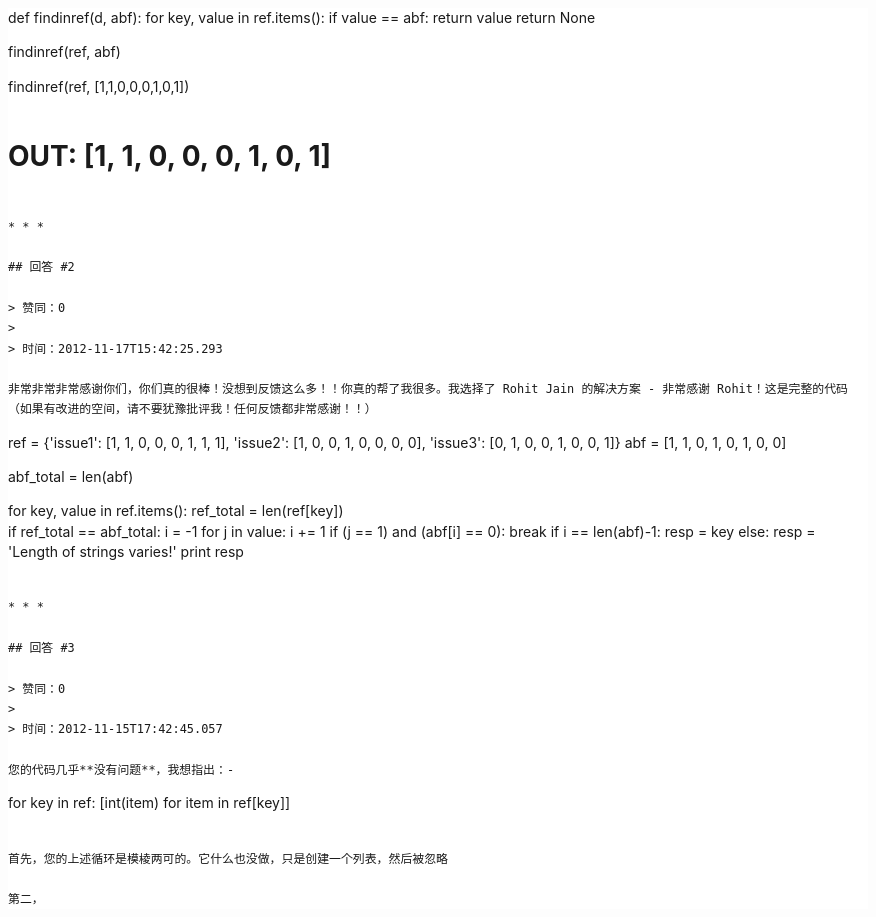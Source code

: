 def findinref(d, abf):
    for key, value in ref.items():
        if value == abf:
            return value
    return None

findinref(ref, abf)

findinref(ref, [1,1,0,0,0,1,0,1])
# OUT: [1, 1, 0, 0, 0, 1, 0, 1] 
```

* * *

## 回答 #2

> 赞同：0
> 
> 时间：2012-11-17T15:42:25.293

非常非常非常感谢你们，你们真的很棒！没想到反馈这么多！！你真的帮了我很多。我选择了 Rohit Jain 的解决方案 - 非常感谢 Rohit！这是完整的代码（如果有改进的空间，请不要犹豫批评我！任何反馈都非常感谢！！）

```
ref = {'issue1': [1, 1, 0, 0, 0, 1, 1, 1], 
       'issue2': [1, 0, 0, 1, 0, 0, 0, 0], 
       'issue3': [0, 1, 0, 0, 1, 0, 0, 1]}
abf = [1, 1, 0, 1, 0, 1, 0, 0]

abf_total = len(abf)

for key, value in ref.items():
    ref_total = len(ref[key])   
    if ref_total == abf_total:
        i = -1
        for j in value:
            i += 1
            if (j == 1) and (abf[i] == 0):
                break
            if i == len(abf)-1:
                resp = key
    else:
        resp = 'Length of strings varies!'
print resp 
```

* * *

## 回答 #3

> 赞同：0
> 
> 时间：2012-11-15T17:42:45.057

您的代码几乎**没有问题**，我想指出：-

```
for key in ref:
    [int(item) for item in ref[key]] 
```

首先，您的上述循环是模棱两可的。它什么也没做，只是创建一个列表，然后被忽略

第二，

```